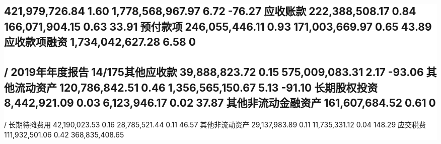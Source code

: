 421,979,726.84
1.60
1,778,568,967.97
6.72
-76.27
应收账款
222,388,508.17
0.84
166,071,904.15
0.63
33.91
预付款项
246,055,446.11
0.93
171,003,669.97
0.65
43.89
应收款项融资
1,734,042,627.28
6.58
0
-
/
2019年年度报告
14/175其他应收款
39,888,823.72
0.15
575,009,083.31
2.17
-93.06
其他流动资产
120,786,842.51
0.46
1,356,565,150.67
5.13
-91.10
长期股权投资
8,442,921.09
0.03
6,123,946.17
0.02
37.87
其他非流动金融资产
161,607,684.52
0.61
0
-
/
长期待摊费用
42,190,023.53
0.16
28,785,521.44
0.11
46.57
其他非流动资产
29,137,983.89
0.11
11,735,331.12
0.04
148.29
应交税费
111,932,501.06
0.42
368,835,408.65